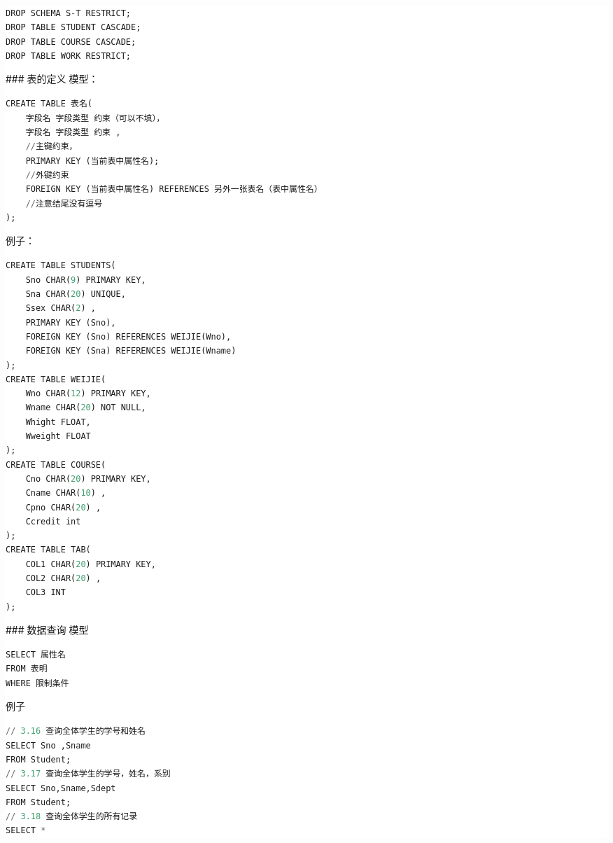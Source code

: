```sql
DROP SCHEMA S-T RESTRICT; 
DROP TABLE STUDENT CASCADE;
DROP TABLE COURSE CASCADE;
DROP TABLE WORK RESTRICT; 
```
### 表的定义
模型：
```sql
CREATE TABLE 表名(
    字段名 字段类型 约束（可以不填），
    字段名 字段类型 约束 ,
    //主键约束，
    PRIMARY KEY (当前表中属性名);
    //外键约束
    FOREIGN KEY (当前表中属性名) REFERENCES 另外一张表名（表中属性名）
    //注意结尾没有逗号
);
```
例子：
```sql
CREATE TABLE STUDENTS(
    Sno CHAR(9) PRIMARY KEY,
    Sna CHAR(20) UNIQUE, 
    Ssex CHAR(2) ,
    PRIMARY KEY (Sno),
    FOREIGN KEY (Sno) REFERENCES WEIJIE(Wno),
    FOREIGN KEY (Sna) REFERENCES WEIJIE(Wname)
);
CREATE TABLE WEIJIE(
    Wno CHAR(12) PRIMARY KEY,
    Wname CHAR(20) NOT NULL,
    Whight FLOAT,
    Wweight FLOAT
);
CREATE TABLE COURSE(
    Cno CHAR(20) PRIMARY KEY,
    Cname CHAR(10) ,
    Cpno CHAR(20) ,
    Ccredit int 
);
CREATE TABLE TAB(
    COL1 CHAR(20) PRIMARY KEY,
    COL2 CHAR(20) ,
    COL3 INT
);
```
### 数据查询
模型
```sql
SELECT 属性名
FROM 表明
WHERE 限制条件
```
例子
```sql
// 3.16 查询全体学生的学号和姓名
SELECT Sno ,Sname
FROM Student;
// 3.17 查询全体学生的学号，姓名，系别
SELECT Sno,Sname,Sdept
FROM Student;
// 3.18 查询全体学生的所有记录
SELECT * 
```